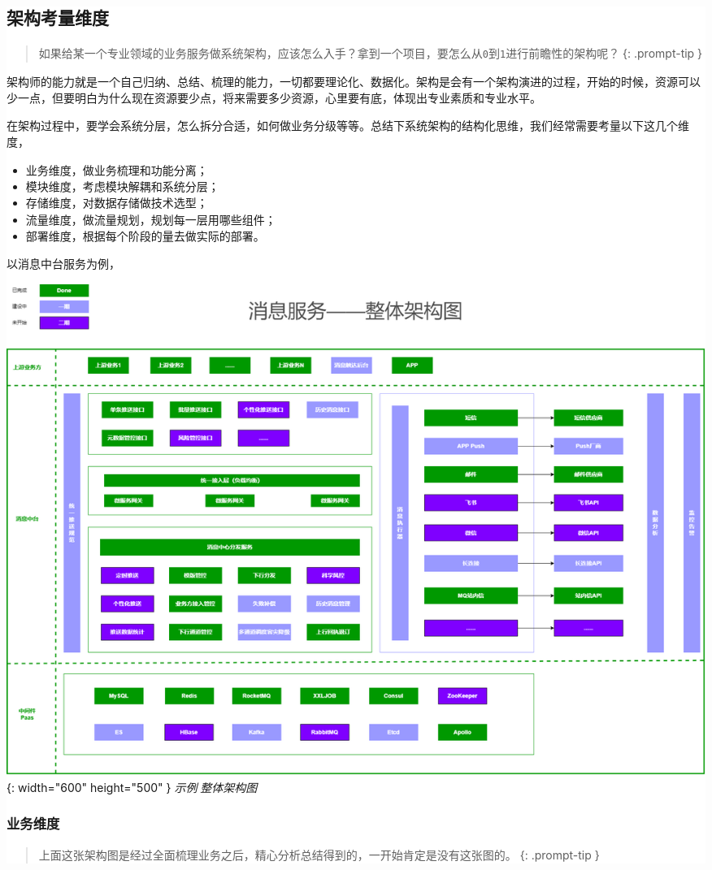 ## **架构考量维度**
>如果给某一个专业领域的业务服务做系统架构，应该怎么入手？拿到一个项目，要怎么从`0`到`1`进行前瞻性的架构呢？
{: .prompt-tip }

架构师的能力就是一个自己归纳、总结、梳理的能力，一切都要理论化、数据化。架构是会有一个架构演进的过程，开始的时候，资源可以少一点，但要明白为什么现在资源要少点，将来需要多少资源，心里要有底，体现出专业素质和专业水平。

在架构过程中，要学会系统分层，怎么拆分合适，如何做业务分级等等。总结下系统架构的结构化思维，我们经常需要考量以下这几个维度，
- 业务维度，做业务梳理和功能分离；
- 模块维度，考虑模块解耦和系统分层；
- 存储维度，对数据存储做技术选型；
- 流量维度，做流量规划，规划每一层用哪些组件；
- 部署维度，根据每个阶段的量去做实际的部署。

以消息中台服务为例，

![Desktop View](/assets/img/20250626/msg_arch_eg.png){: width="600" height="500" }
_示例 整体架构图_

### **业务维度**
>上面这张架构图是经过全面梳理业务之后，精心分析总结得到的，一开始肯定是没有这张图的。
{: .prompt-tip }
